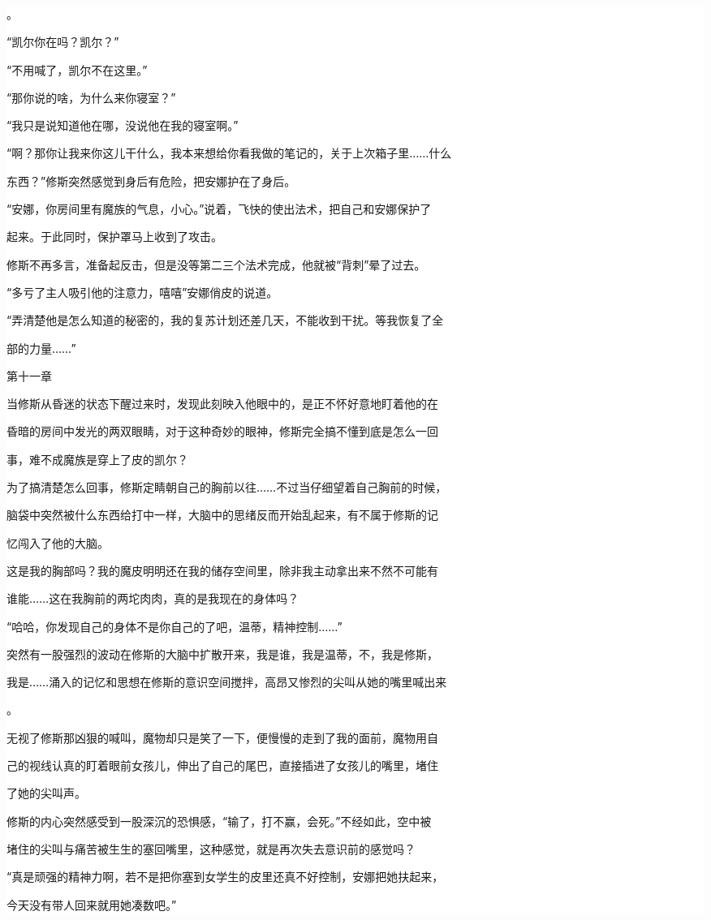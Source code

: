 。

“凯尔你在吗？凯尔？”

“不用喊了，凯尔不在这里。”

“那你说的啥，为什么来你寝室？”

“我只是说知道他在哪，没说他在我的寝室啊。”

“啊？那你让我来你这儿干什么，我本来想给你看我做的笔记的，关于上次箱子里……什么

东西？”修斯突然感觉到身后有危险，把安娜护在了身后。

“安娜，你房间里有魔族的气息，小心。”说着，飞快的使出法术，把自己和安娜保护了

起来。于此同时，保护罩马上收到了攻击。

修斯不再多言，准备起反击，但是没等第二三个法术完成，他就被“背刺”晕了过去。

“多亏了主人吸引他的注意力，嘻嘻”安娜俏皮的说道。

“弄清楚他是怎么知道的秘密的，我的复苏计划还差几天，不能收到干扰。等我恢复了全

部的力量……”

第十一章

当修斯从昏迷的状态下醒过来时，发现此刻映入他眼中的，是正不怀好意地盯着他的在

昏暗的房间中发光的两双眼睛，对于这种奇妙的眼神，修斯完全搞不懂到底是怎么一回

事，难不成魔族是穿上了皮的凯尔？

为了搞清楚怎么回事，修斯定睛朝自己的胸前以往……不过当仔细望着自己胸前的时候，

脑袋中突然被什么东西给打中一样，大脑中的思绪反而开始乱起来，有不属于修斯的记

忆闯入了他的大脑。

这是我的胸部吗？我的魔皮明明还在我的储存空间里，除非我主动拿出来不然不可能有

谁能……这在我胸前的两坨肉肉，真的是我现在的身体吗？

“哈哈，你发现自己的身体不是你自己的了吧，温蒂，精神控制……”

突然有一股强烈的波动在修斯的大脑中扩散开来，我是谁，我是温蒂，不，我是修斯，

我是……涌入的记忆和思想在修斯的意识空间搅拌，高昂又惨烈的尖叫从她的嘴里喊出来

。

无视了修斯那凶狠的喊叫，魔物却只是笑了一下，便慢慢的走到了我的面前，魔物用自

己的视线认真的盯着眼前女孩儿，伸出了自己的尾巴，直接插进了女孩儿的嘴里，堵住

了她的尖叫声。

修斯的内心突然感受到一股深沉的恐惧感，“输了，打不赢，会死。”不经如此，空中被

堵住的尖叫与痛苦被生生的塞回嘴里，这种感觉，就是再次失去意识前的感觉吗？

“真是顽强的精神力啊，若不是把你塞到女学生的皮里还真不好控制，安娜把她扶起来，

今天没有带人回来就用她凑数吧。”

